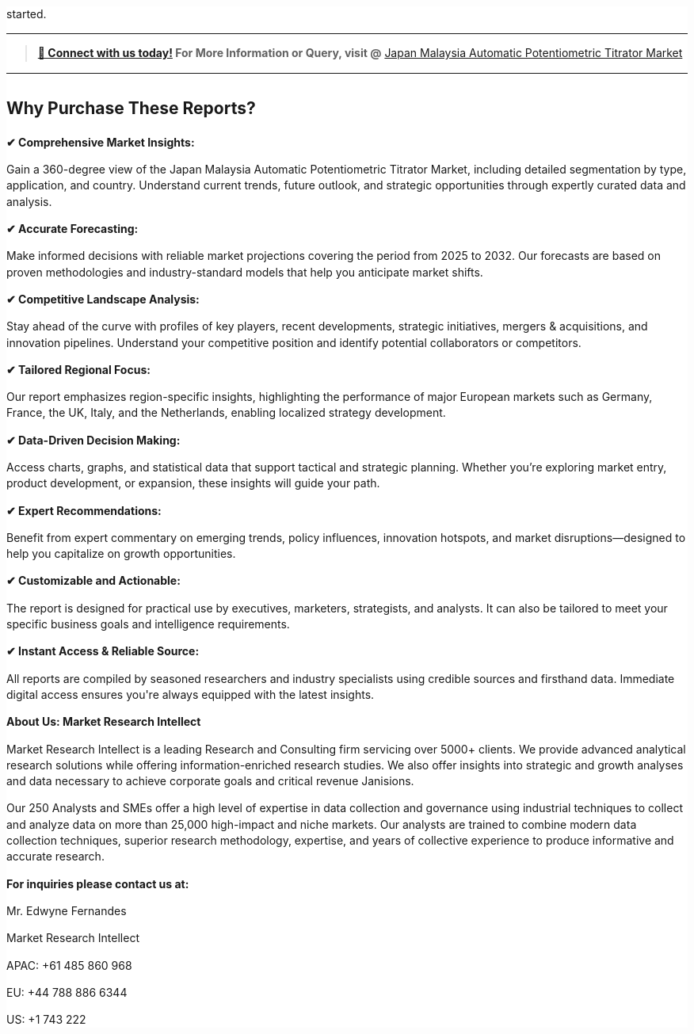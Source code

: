 started.</p><hr /><blockquote><p><span class="font-[700]"><strong><a href="https://www.marketresearchintellect.com/product/global-malaysia-automatic-potentiometric-titrator-market-size-and-forecast/?utm_source=Linkedin&utm_medium=832">📩 Connect with us today!</a> For More Information or Query, visit&nbsp;@</strong>&nbsp;</span><span class="font-[700]"><a href="https://www.marketresearchintellect.com/product/global-malaysia-automatic-potentiometric-titrator-market-size-and-forecast/?utm_source=Linkedin&utm_medium=832" target="_blank" data-tracking-control-name="article-ssr-frontend-pulse_little-text-block" data-tracking-will-navigate="" data-test-link="">Japan Malaysia Automatic Potentiometric Titrator Market</a></span></p></blockquote><hr /><h2>Why Purchase These Reports?</h2><p><strong>✔ Comprehensive Market Insights:</strong></p><p>Gain a 360-degree view of the Japan Malaysia Automatic Potentiometric Titrator Market, including detailed segmentation by type, application, and country. Understand current trends, future outlook, and strategic opportunities through expertly curated data and analysis.</p><p><strong>✔ Accurate Forecasting:</strong></p><p>Make informed decisions with reliable market projections covering the period from 2025 to 2032. Our forecasts are based on proven methodologies and industry-standard models that help you anticipate market shifts.</p><p><strong>✔ Competitive Landscape Analysis:</strong></p><p>Stay ahead of the curve with profiles of key players, recent developments, strategic initiatives, mergers &amp; acquisitions, and innovation pipelines. Understand your competitive position and identify potential collaborators or competitors.</p><p><strong>✔ Tailored Regional Focus:</strong></p><p>Our report emphasizes region-specific insights, highlighting the performance of major European markets such as Germany, France, the UK, Italy, and the Netherlands, enabling localized strategy development.</p><p><strong>✔ Data-Driven Decision Making:</strong></p><p>Access charts, graphs, and statistical data that support tactical and strategic planning. Whether you&rsquo;re exploring market entry, product development, or expansion, these insights will guide your path.</p><p><strong>✔ Expert Recommendations:</strong></p><p>Benefit from expert commentary on emerging trends, policy influences, innovation hotspots, and market disruptions&mdash;designed to help you capitalize on growth opportunities.</p><p><strong>✔ Customizable and Actionable:</strong></p><p>The report is designed for practical use by executives, marketers, strategists, and analysts. It can also be tailored to meet your specific business goals and intelligence requirements.</p><p><strong>✔ Instant Access &amp; Reliable Source:</strong></p><p>All reports are compiled by seasoned researchers and industry specialists using credible sources and firsthand data. Immediate digital access ensures you're always equipped with the latest insights.</p><p><strong><span class="font-[700]">About Us: Market Research Intellect</span></strong></p><p><span class="">Market Research Intellect is a leading Research and Consulting firm servicing over 5000+ clients. We provide advanced analytical research solutions while offering information-enriched research studies.&nbsp;</span>We also offer insights into strategic and growth analyses and data necessary to achieve corporate goals and critical revenue Janisions.</p><p><span class="">Our 250 Analysts and SMEs offer a high level of expertise in data collection and governance using industrial techniques to collect and analyze data on more than 25,000 high-impact and niche markets. Our analysts are trained to combine modern data collection techniques, superior research methodology, expertise, and years of collective experience to produce informative and accurate research.</span></p><p><strong>For inquiries please contact us at:</strong></p><p>Mr. Edwyne Fernandes</p><p>Market Research Intellect</p><p>APAC: +61 485 860 968</p><p>EU: +44 788 886 6344</p><p>US: +1 743 222
